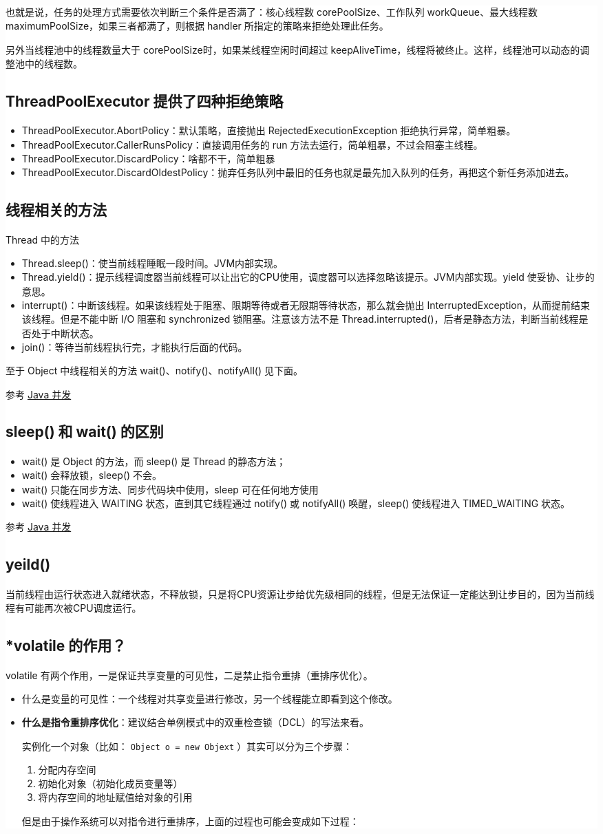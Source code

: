 也就是说，任务的处理方式需要依次判断三个条件是否满了：核心线程数 corePoolSize、工作队列 workQueue、最大线程数 maximumPoolSize，如果三者都满了，则根据 handler 所指定的策略来拒绝处理此任务。

另外当线程池中的线程数量大于 corePoolSize时，如果某线程空闲时间超过 keepAliveTime，线程将被终止。这样，线程池可以动态的调整池中的线程数。

## ThreadPoolExecutor 提供了四种拒绝策略

- ThreadPoolExecutor.AbortPolicy：默认策略，直接抛出 RejectedExecutionException 拒绝执行异常，简单粗暴。
- ThreadPoolExecutor.CallerRunsPolicy：直接调用任务的 run 方法去运行，简单粗暴，不过会阻塞主线程。
- ThreadPoolExecutor.DiscardPolicy：啥都不干，简单粗暴
- ThreadPoolExecutor.DiscardOldestPolicy：抛弃任务队列中最旧的任务也就是最先加入队列的任务，再把这个新任务添加进去。

## 线程相关的方法

Thread 中的方法

- Thread.sleep()：使当前线程睡眠一段时间。JVM内部实现。
- Thread.yield()：提示线程调度器当前线程可以让出它的CPU使用，调度器可以选择忽略该提示。JVM内部实现。yield 使妥协、让步的意思。
- interrupt()：中断该线程。如果该线程处于阻塞、限期等待或者无限期等待状态，那么就会抛出 InterruptedException，从而提前结束该线程。但是不能中断 I/O 阻塞和 synchronized 锁阻塞。注意该方法不是 Thread.interrupted()，后者是静态方法，判断当前线程是否处于中断状态。
- join()：等待当前线程执行完，才能执行后面的代码。

至于 Object 中线程相关的方法 wait()、notify()、notifyAll() 见下面。

参考 [Java 并发](https://cyc2018.github.io/CS-Notes/#/notes/Java%20%E5%B9%B6%E5%8F%91)

## sleep() 和 wait() 的区别

- wait() 是 Object 的方法，而 sleep() 是 Thread 的静态方法；
- wait() 会释放锁，sleep() 不会。
- wait() 只能在同步方法、同步代码块中使用，sleep 可在任何地方使用
- wait() 使线程进入 WAITING 状态，直到其它线程通过 notify() 或 notifyAll() 唤醒，sleep() 使线程进入 TIMED_WAITING 状态。

参考 [Java 并发](https://cyc2018.github.io/CS-Notes/#/notes/Java%20%E5%B9%B6%E5%8F%91)

## yeild() 

当前线程由运行状态进入就绪状态，不释放锁，只是将CPU资源让步给优先级相同的线程，但是无法保证一定能达到让步目的，因为当前线程有可能再次被CPU调度运行。

## *volatile 的作用？

volatile 有两个作用，一是保证共享变量的可见性，二是禁止指令重排（重排序优化）。

- 什么是变量的可见性：一个线程对共享变量进行修改，另一个线程能立即看到这个修改。

- **什么是指令重排序优化**：建议结合单例模式中的双重检查锁（DCL）的写法来看。

    实例化一个对象（比如： `Object o = new Objext` ）其实可以分为三个步骤：

    1. 分配内存空间
    2. 初始化对象（初始化成员变量等）
    3. 将内存空间的地址赋值给对象的引用

    但是由于操作系统可以对指令进行重排序，上面的过程也可能会变成如下过程：
